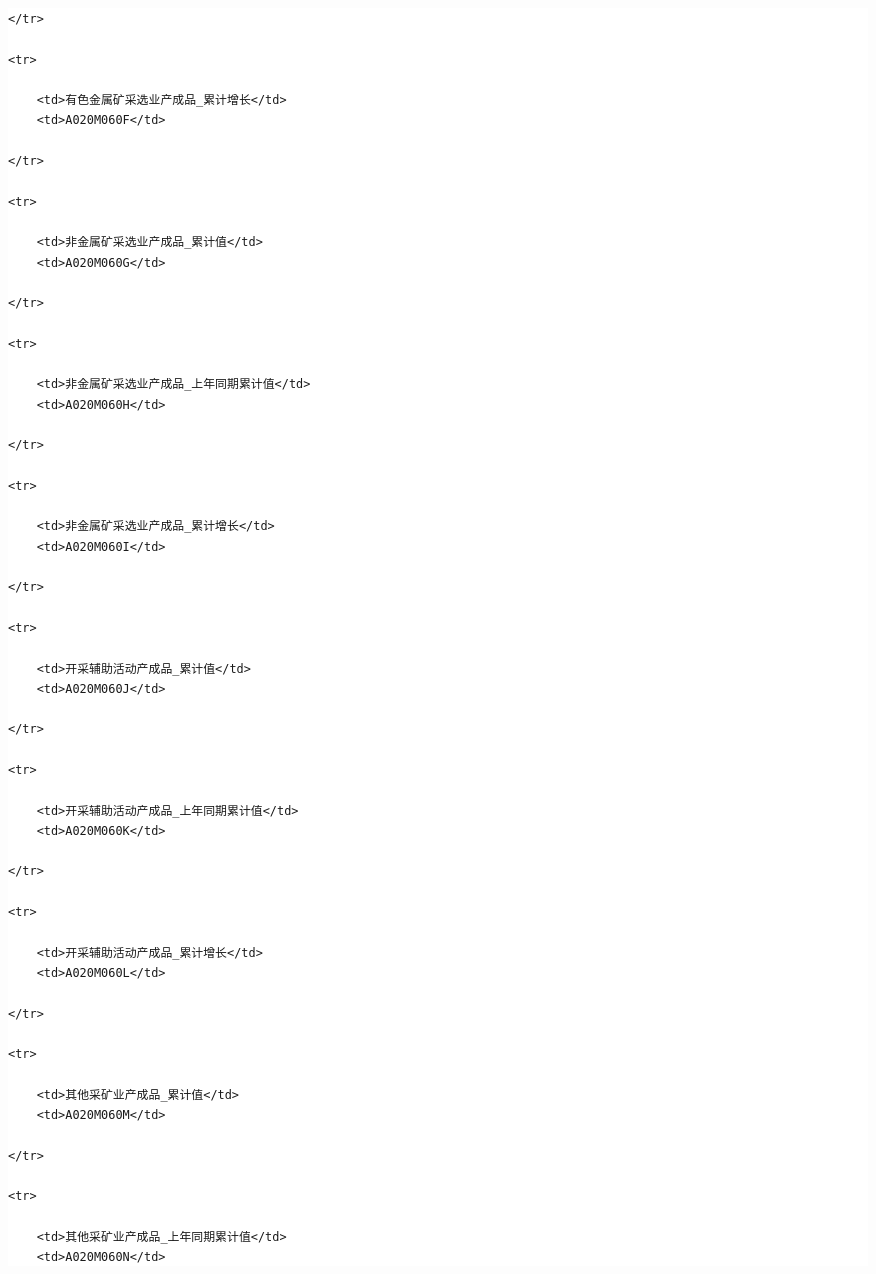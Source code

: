    </tr>
    
    <tr>

        <td>有色金属矿采选业产成品_累计增长</td>
        <td>A020M060F</td>

    </tr>
    
    <tr>

        <td>非金属矿采选业产成品_累计值</td>
        <td>A020M060G</td>

    </tr>
    
    <tr>

        <td>非金属矿采选业产成品_上年同期累计值</td>
        <td>A020M060H</td>

    </tr>
    
    <tr>

        <td>非金属矿采选业产成品_累计增长</td>
        <td>A020M060I</td>

    </tr>
    
    <tr>

        <td>开采辅助活动产成品_累计值</td>
        <td>A020M060J</td>

    </tr>
    
    <tr>

        <td>开采辅助活动产成品_上年同期累计值</td>
        <td>A020M060K</td>

    </tr>
    
    <tr>

        <td>开采辅助活动产成品_累计增长</td>
        <td>A020M060L</td>

    </tr>
    
    <tr>

        <td>其他采矿业产成品_累计值</td>
        <td>A020M060M</td>

    </tr>
    
    <tr>

        <td>其他采矿业产成品_上年同期累计值</td>
        <td>A020M060N</td>
